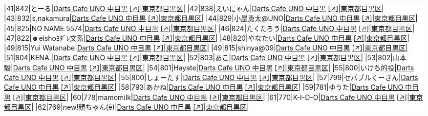 |41|842|<span class="rank-name-dl">とーる</span>|<a href="/darts/rank/shops/eba51945a436e8a128032249b44395af.html">Darts Cafe UNO 中目黒</a> <a href="https://search.dartslive.com/jp/shop/eba51945a436e8a128032249b44395af">[↗]</a>|<a href="/darts/rank/東京都/目黒区">東京都目黒区</a>|
|42|838|<span class="rank-name-dl">えいにゃん</span>|<a href="/darts/rank/shops/eba51945a436e8a128032249b44395af.html">Darts Cafe UNO 中目黒</a> <a href="https://search.dartslive.com/jp/shop/eba51945a436e8a128032249b44395af">[↗]</a>|<a href="/darts/rank/東京都/目黒区">東京都目黒区</a>|
|43|832|<span class="rank-name-dl">s.nakamura</span>|<a href="/darts/rank/shops/eba51945a436e8a128032249b44395af.html">Darts Cafe UNO 中目黒</a> <a href="https://search.dartslive.com/jp/shop/eba51945a436e8a128032249b44395af">[↗]</a>|<a href="/darts/rank/東京都/目黒区">東京都目黒区</a>|
|44|829|<span class="rank-name-dl">小屋勇太@UNO</span>|<a href="/darts/rank/shops/eba51945a436e8a128032249b44395af.html">Darts Cafe UNO 中目黒</a> <a href="https://search.dartslive.com/jp/shop/eba51945a436e8a128032249b44395af">[↗]</a>|<a href="/darts/rank/東京都/目黒区">東京都目黒区</a>|
|45|825|<span class="rank-name-dl">NO NAME 5574</span>|<a href="/darts/rank/shops/eba51945a436e8a128032249b44395af.html">Darts Cafe UNO 中目黒</a> <a href="https://search.dartslive.com/jp/shop/eba51945a436e8a128032249b44395af">[↗]</a>|<a href="/darts/rank/東京都/目黒区">東京都目黒区</a>|
|46|824|<span class="rank-name-dl">たくたろう</span>|<a href="/darts/rank/shops/eba51945a436e8a128032249b44395af.html">Darts Cafe UNO 中目黒</a> <a href="https://search.dartslive.com/jp/shop/eba51945a436e8a128032249b44395af">[↗]</a>|<a href="/darts/rank/東京都/目黒区">東京都目黒区</a>|
|47|822|<span class="rank-name-dl">☻eishoﾖﾀﾞﾚ文系</span>|<a href="/darts/rank/shops/eba51945a436e8a128032249b44395af.html">Darts Cafe UNO 中目黒</a> <a href="https://search.dartslive.com/jp/shop/eba51945a436e8a128032249b44395af">[↗]</a>|<a href="/darts/rank/東京都/目黒区">東京都目黒区</a>|
|48|820|<span class="rank-name-dl">やなたい</span>|<a href="/darts/rank/shops/eba51945a436e8a128032249b44395af.html">Darts Cafe UNO 中目黒</a> <a href="https://search.dartslive.com/jp/shop/eba51945a436e8a128032249b44395af">[↗]</a>|<a href="/darts/rank/東京都/目黒区">東京都目黒区</a>|
|49|815|<span class="rank-name-dl">Yui Watanabe</span>|<a href="/darts/rank/shops/eba51945a436e8a128032249b44395af.html">Darts Cafe UNO 中目黒</a> <a href="https://search.dartslive.com/jp/shop/eba51945a436e8a128032249b44395af">[↗]</a>|<a href="/darts/rank/東京都/目黒区">東京都目黒区</a>|
|49|815|<span class="rank-name-dl">shinya@09</span>|<a href="/darts/rank/shops/eba51945a436e8a128032249b44395af.html">Darts Cafe UNO 中目黒</a> <a href="https://search.dartslive.com/jp/shop/eba51945a436e8a128032249b44395af">[↗]</a>|<a href="/darts/rank/東京都/目黒区">東京都目黒区</a>|
|51|804|<span class="rank-name-dl">KENA.</span>|<a href="/darts/rank/shops/eba51945a436e8a128032249b44395af.html">Darts Cafe UNO 中目黒</a> <a href="https://search.dartslive.com/jp/shop/eba51945a436e8a128032249b44395af">[↗]</a>|<a href="/darts/rank/東京都/目黒区">東京都目黒区</a>|
|52|803|<span class="rank-name-dl">あこ</span>|<a href="/darts/rank/shops/eba51945a436e8a128032249b44395af.html">Darts Cafe UNO 中目黒</a> <a href="https://search.dartslive.com/jp/shop/eba51945a436e8a128032249b44395af">[↗]</a>|<a href="/darts/rank/東京都/目黒区">東京都目黒区</a>|
|53|802|<span class="rank-name-dl">山本 駿</span>|<a href="/darts/rank/shops/eba51945a436e8a128032249b44395af.html">Darts Cafe UNO 中目黒</a> <a href="https://search.dartslive.com/jp/shop/eba51945a436e8a128032249b44395af">[↗]</a>|<a href="/darts/rank/東京都/目黒区">東京都目黒区</a>|
|54|801|<span class="rank-name-dl">Hayate</span>|<a href="/darts/rank/shops/eba51945a436e8a128032249b44395af.html">Darts Cafe UNO 中目黒</a> <a href="https://search.dartslive.com/jp/shop/eba51945a436e8a128032249b44395af">[↗]</a>|<a href="/darts/rank/東京都/目黒区">東京都目黒区</a>|
|55|800|<span class="rank-name-dl">いけち的投</span>|<a href="/darts/rank/shops/eba51945a436e8a128032249b44395af.html">Darts Cafe UNO 中目黒</a> <a href="https://search.dartslive.com/jp/shop/eba51945a436e8a128032249b44395af">[↗]</a>|<a href="/darts/rank/東京都/目黒区">東京都目黒区</a>|
|55|800|<span class="rank-name-dl">しょーたす</span>|<a href="/darts/rank/shops/eba51945a436e8a128032249b44395af.html">Darts Cafe UNO 中目黒</a> <a href="https://search.dartslive.com/jp/shop/eba51945a436e8a128032249b44395af">[↗]</a>|<a href="/darts/rank/東京都/目黒区">東京都目黒区</a>|
|57|799|<span class="rank-name-dl">セパブルくーさん</span>|<a href="/darts/rank/shops/eba51945a436e8a128032249b44395af.html">Darts Cafe UNO 中目黒</a> <a href="https://search.dartslive.com/jp/shop/eba51945a436e8a128032249b44395af">[↗]</a>|<a href="/darts/rank/東京都/目黒区">東京都目黒区</a>|
|58|793|<span class="rank-name-dl">あかね</span>|<a href="/darts/rank/shops/eba51945a436e8a128032249b44395af.html">Darts Cafe UNO 中目黒</a> <a href="https://search.dartslive.com/jp/shop/eba51945a436e8a128032249b44395af">[↗]</a>|<a href="/darts/rank/東京都/目黒区">東京都目黒区</a>|
|59|781|<span class="rank-name-dl">ゆうた</span>|<a href="/darts/rank/shops/eba51945a436e8a128032249b44395af.html">Darts Cafe UNO 中目黒</a> <a href="https://search.dartslive.com/jp/shop/eba51945a436e8a128032249b44395af">[↗]</a>|<a href="/darts/rank/東京都/目黒区">東京都目黒区</a>|
|60|778|<span class="rank-name-dl">mamomilk</span>|<a href="/darts/rank/shops/eba51945a436e8a128032249b44395af.html">Darts Cafe UNO 中目黒</a> <a href="https://search.dartslive.com/jp/shop/eba51945a436e8a128032249b44395af">[↗]</a>|<a href="/darts/rank/東京都/目黒区">東京都目黒区</a>|
|61|770|<span class="rank-name-dl">K-I-D-O</span>|<a href="/darts/rank/shops/eba51945a436e8a128032249b44395af.html">Darts Cafe UNO 中目黒</a> <a href="https://search.dartslive.com/jp/shop/eba51945a436e8a128032249b44395af">[↗]</a>|<a href="/darts/rank/東京都/目黒区">東京都目黒区</a>|
|62|769|<span class="rank-name-dl">new!顔ちゃん(ё)</span>|<a href="/darts/rank/shops/eba51945a436e8a128032249b44395af.html">Darts Cafe UNO 中目黒</a> <a href="https://search.dartslive.com/jp/shop/eba51945a436e8a128032249b44395af">[↗]</a>|<a href="/darts/rank/東京都/目黒区">東京都目黒区</a>|
